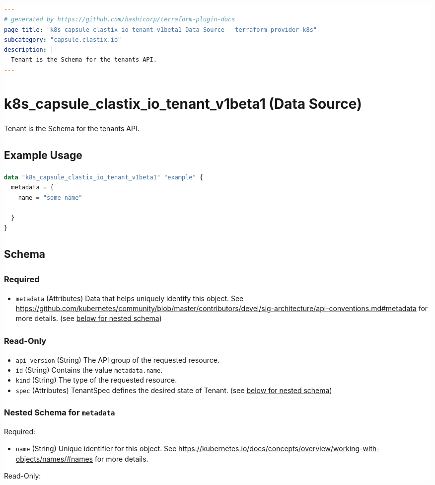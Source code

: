```yaml
---
# generated by https://github.com/hashicorp/terraform-plugin-docs
page_title: "k8s_capsule_clastix_io_tenant_v1beta1 Data Source - terraform-provider-k8s"
subcategory: "capsule.clastix.io"
description: |-
  Tenant is the Schema for the tenants API.
---
```


# k8s_capsule_clastix_io_tenant_v1beta1 (Data Source)

Tenant is the Schema for the tenants API.

## Example Usage

```terraform
data "k8s_capsule_clastix_io_tenant_v1beta1" "example" {
  metadata = {
    name = "some-name"

  }
}
```


## Schema

### Required

- `metadata` (Attributes) Data that helps uniquely identify this object. See https://github.com/kubernetes/community/blob/master/contributors/devel/sig-architecture/api-conventions.md#metadata for more details. (see [below for nested schema](#nestedatt--metadata))

### Read-Only

- `api_version` (String) The API group of the requested resource.
- `id` (String) Contains the value `metadata.name`.
- `kind` (String) The type of the requested resource.
- `spec` (Attributes) TenantSpec defines the desired state of Tenant. (see [below for nested schema](#nestedatt--spec))

<a id="nestedatt--metadata"></a>
### Nested Schema for `metadata`

Required:

- `name` (String) Unique identifier for this object. See https://kubernetes.io/docs/concepts/overview/working-with-objects/names/#names for more details.

Read-Only:
